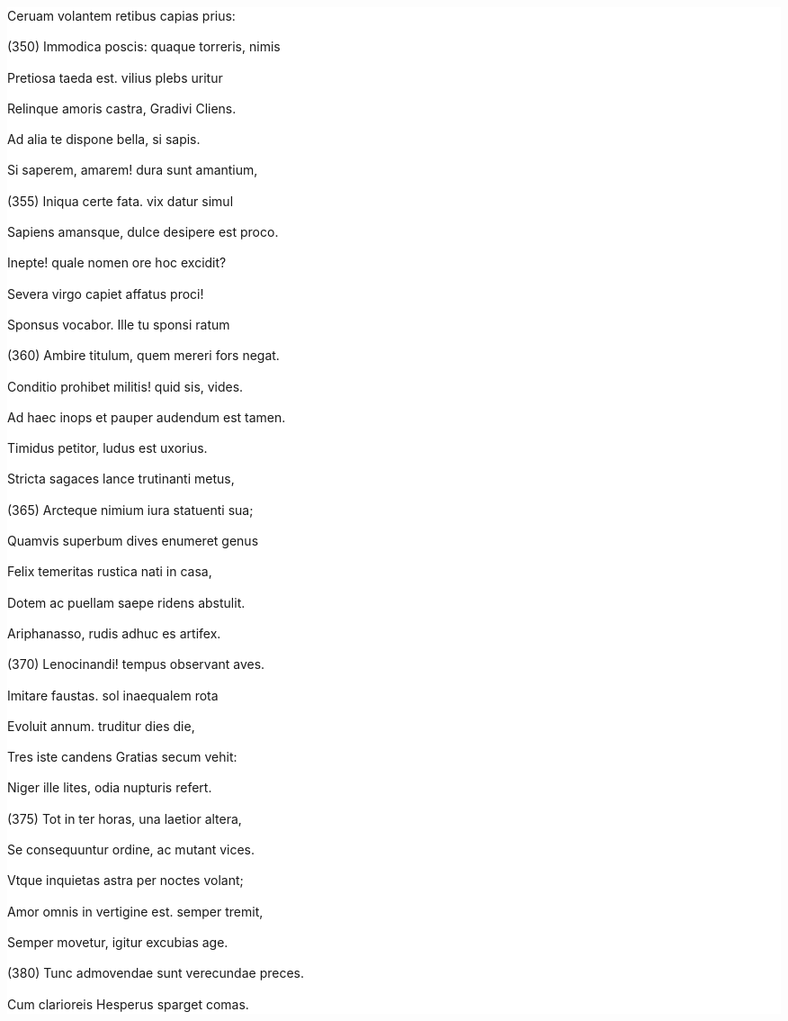 Ceruam volantem retibus capias prius:

\(350\) Immodica poscis: quaque torreris, nimis

Pretiosa taeda est. vilius plebs uritur

Relinque amoris castra, Gradivi Cliens.

Ad alia te dispone bella, si sapis.

Si saperem, amarem! dura sunt amantium,

\(355\) Iniqua certe fata. vix datur simul

Sapiens amansque, dulce desipere est proco.

Inepte! quale nomen ore hoc excidit?

Severa virgo capiet affatus proci!

Sponsus vocabor. Ille tu sponsi ratum

\(360\) Ambire titulum, quem mereri fors negat.

Conditio prohibet militis! quid sis, vides.

Ad haec inops et pauper audendum est tamen.

Timidus petitor, ludus est uxorius.

Stricta sagaces lance trutinanti metus,

\(365\) Arcteque nimium iura statuenti sua;

Quamvis superbum dives enumeret genus

Felix temeritas rustica nati in casa,

Dotem ac puellam saepe ridens abstulit.

Ariphanasso, rudis adhuc es artifex.

\(370\) Lenocinandi! tempus observant aves.

Imitare faustas. sol inaequalem rota

Evoluit annum. truditur dies die,

Tres iste candens Gratias secum vehit:

Niger ille lites, odia nupturis refert.

\(375\) Tot in ter horas, una laetior altera,

Se consequuntur ordine, ac mutant vices.

Vtque inquietas astra per noctes volant;

Amor omnis in vertigine est. semper tremit,

Semper movetur, igitur excubias age.

\(380\) Tunc admovendae sunt verecundae preces.

Cum clarioreis Hesperus sparget comas.
